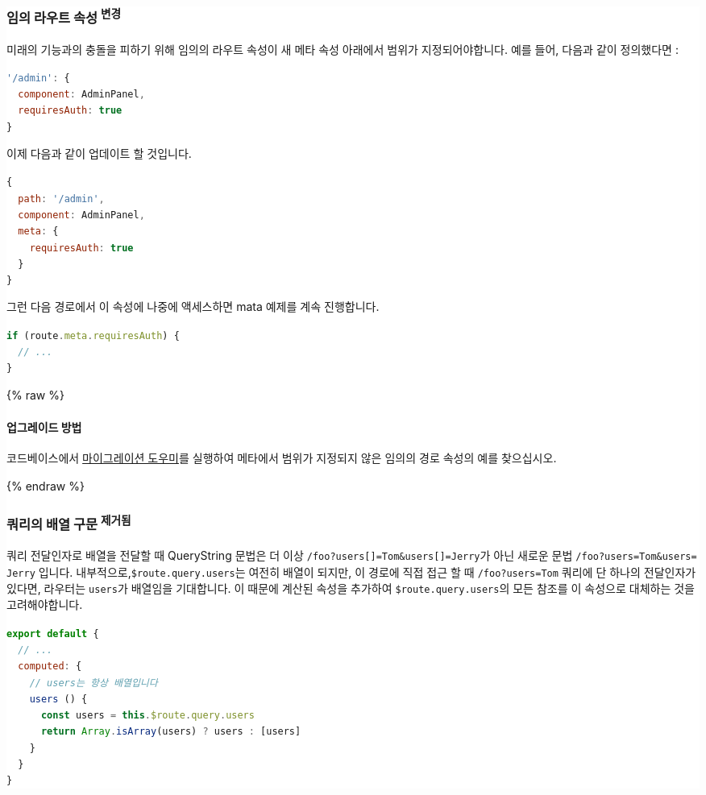 ### 임의 라우트 속성 <sup>변경</sup>

미래의 기능과의 충돌을 피하기 위해 임의의 라우트 속성이 새 메타 속성 아래에서 범위가 지정되어야합니다. 예를 들어, 다음과 같이 정의했다면 :

``` js
'/admin': {
  component: AdminPanel,
  requiresAuth: true
}
```

이제 다음과 같이 업데이트 할 것입니다.

``` js
{
  path: '/admin',
  component: AdminPanel,
  meta: {
    requiresAuth: true
  }
}
```

그런 다음 경로에서 이 속성에 나중에 액세스하면 mata 예제를 계속 진행합니다.

``` js
if (route.meta.requiresAuth) {
  // ...
}
```

{% raw %}
<div class="upgrade-path">
  <h4>업그레이드 방법</h4>
  <p>코드베이스에서 <a href="https://github.com/vuejs/vue-migration-helper">마이그레이션 도우미</a>를 실행하여 메타에서 범위가 지정되지 않은 임의의 경로 속성의 예를 찾으십시오.</p>
</div>
{% endraw %}

### 쿼리의 배열 구문 <sup>제거됨</sup>

쿼리 전달인자로 배열을 전달할 때 QueryString 문법은 더 이상 `/foo?users[]=Tom&users[]=Jerry`가 아닌 새로운 문법 `/foo?users=Tom&users=Jerry` 입니다.
내부적으로,`$route.query.users`는 여전히 배열이 되지만, 이 경로에 직접 접근 할 때 `/foo?users=Tom` 쿼리에 단 하나의 전달인자가 있다면, 라우터는 `users`가 배열임을 기대합니다.
이 때문에 계산된 속성을 추가하여 `$route.query.users`의 모든 참조를 이 속성으로 대체하는 것을 고려해야합니다.

```javascript
export default {
  // ...
  computed: {
    // users는 항상 배열입니다
    users () {
      const users = this.$route.query.users
      return Array.isArray(users) ? users : [users]
    }
  }
}
```
